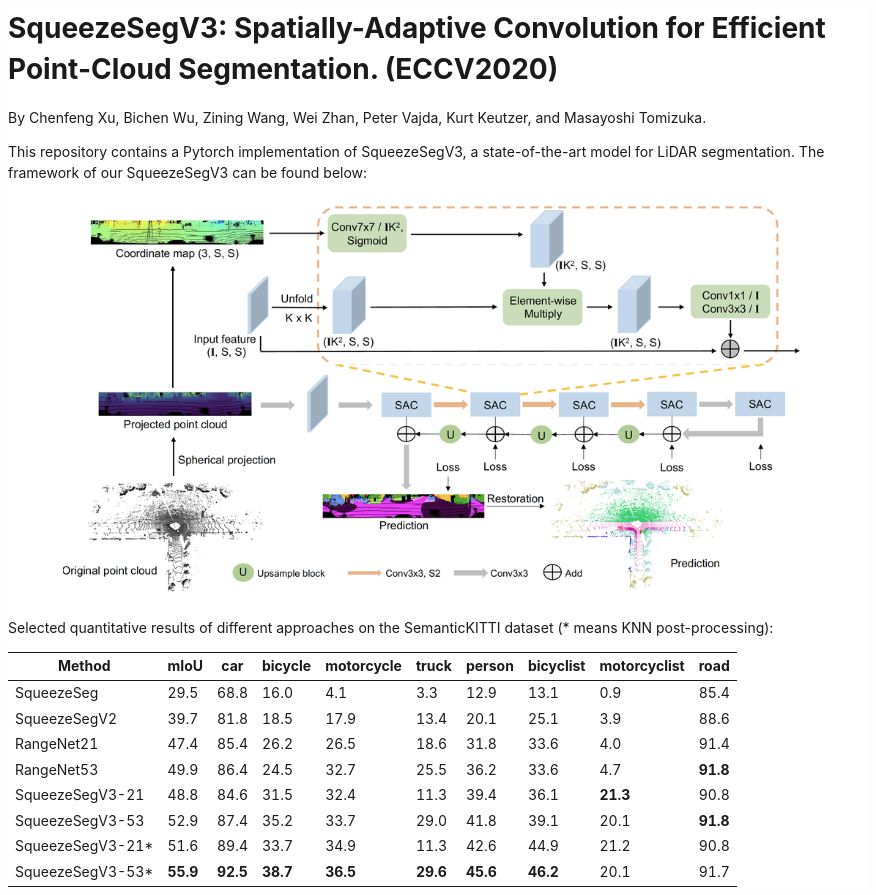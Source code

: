 # SqueezeSegV3: Spatially-Adaptive Convolution for Efficient Point-Cloud Segmentation. (ECCV2020)
By Chenfeng Xu, Bichen Wu, Zining Wang, Wei Zhan, Peter Vajda, Kurt Keutzer, and Masayoshi Tomizuka.

This repository contains a Pytorch implementation of SqueezeSegV3, a state-of-the-art model for LiDAR segmentation. The framework of our SqueezeSegV3 can be found below:

<p align="center">
    <img src="./figure/framework.png"/ width="750">
</p>


Selected quantitative results of different approaches on the SemanticKITTI dataset (* means KNN post-processing):

|   Method       | mIoU | car | bicycle| motorcycle | truck | person | bicyclist | motorcyclist | road |
| ---------------|------|-----|--------|------------|-------|--------|-----------|--------------|------|
| SqueezeSeg     | 29.5 |68.8 |16.0    |4.1         |3.3    |12.9    |13.1       |0.9           |85.4  |
|SqueezeSegV2    | 39.7 | 81.8|18.5    | 17.9       |13.4   |20.1    |25.1       |3.9           |88.6  |
| RangeNet21     | 47.4 |85.4 |26.2    |26.5        |18.6   |31.8    |33.6       |4.0           |91.4  |
| RangeNet53     | 49.9 |86.4 |24.5    |32.7        | 25.5  |36.2    |33.6       |4.7           |**91.8**|
|SqueezeSegV3-21 |48.8  |84.6 |31.5    |32.4        | 11.3  |39.4    |36.1       |**21.3**      | 90.8 |
|SqueezeSegV3-53 |52.9  |87.4 |35.2    |33.7        |29.0   | 41.8   |39.1       | 20.1         | **91.8**|
|SqueezeSegV3-21*|51.6  |89.4 |33.7    |34.9        |11.3   |42.6    |44.9       |21.2          |90.8|
|SqueezeSegV3-53*|**55.9**|**92.5**|**38.7**|**36.5**|**29.6**|**45.6**|**46.2** | 20.1         | 91.7 |
